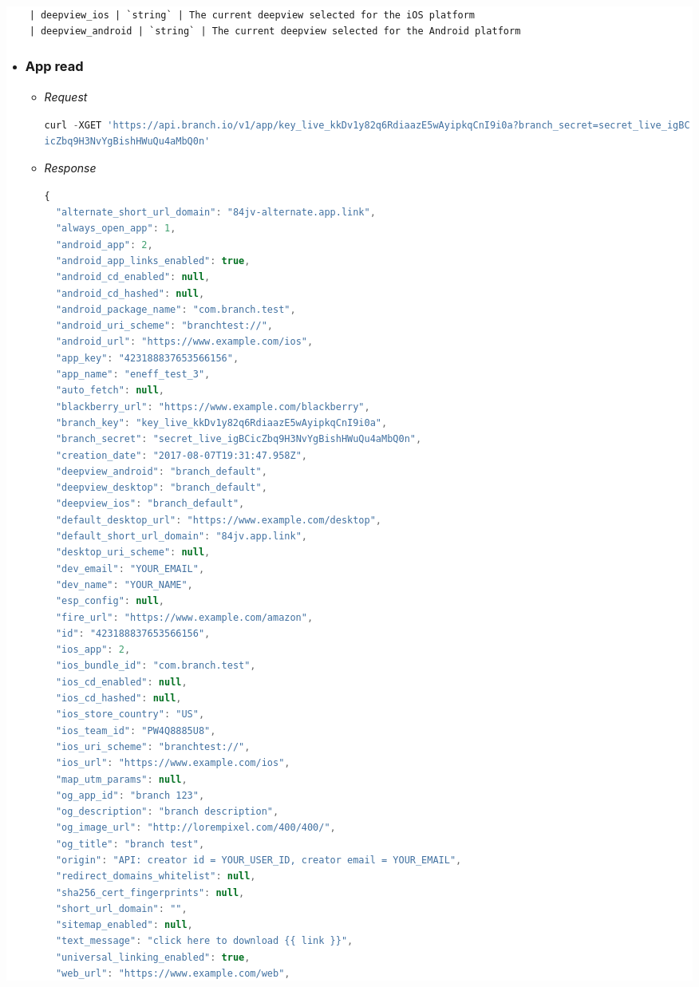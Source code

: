         | deepview_ios | `string` | The current deepview selected for the iOS platform
        | deepview_android | `string` | The current deepview selected for the Android platform

- ### App read

    - *Request*

        ```js
        curl -XGET 'https://api.branch.io/v1/app/key_live_kkDv1y82q6RdiaazE5wAyipkqCnI9i0a?branch_secret=secret_live_igBCicZbq9H3NvYgBishHWuQu4aMbQ0n'
        ```

    - *Response*

        ```js
        {
          "alternate_short_url_domain": "84jv-alternate.app.link",
          "always_open_app": 1,
          "android_app": 2,
          "android_app_links_enabled": true,
          "android_cd_enabled": null,
          "android_cd_hashed": null,
          "android_package_name": "com.branch.test",
          "android_uri_scheme": "branchtest://",
          "android_url": "https://www.example.com/ios",
          "app_key": "423188837653566156",
          "app_name": "eneff_test_3",
          "auto_fetch": null,
          "blackberry_url": "https://www.example.com/blackberry",
          "branch_key": "key_live_kkDv1y82q6RdiaazE5wAyipkqCnI9i0a",
          "branch_secret": "secret_live_igBCicZbq9H3NvYgBishHWuQu4aMbQ0n",
          "creation_date": "2017-08-07T19:31:47.958Z",
          "deepview_android": "branch_default",
          "deepview_desktop": "branch_default",
          "deepview_ios": "branch_default",
          "default_desktop_url": "https://www.example.com/desktop",
          "default_short_url_domain": "84jv.app.link",
          "desktop_uri_scheme": null,
          "dev_email": "YOUR_EMAIL",
          "dev_name": "YOUR_NAME",
          "esp_config": null,
          "fire_url": "https://www.example.com/amazon",
          "id": "423188837653566156",
          "ios_app": 2,
          "ios_bundle_id": "com.branch.test",
          "ios_cd_enabled": null,
          "ios_cd_hashed": null,
          "ios_store_country": "US",
          "ios_team_id": "PW4Q8885U8",
          "ios_uri_scheme": "branchtest://",
          "ios_url": "https://www.example.com/ios",
          "map_utm_params": null,
          "og_app_id": "branch 123",
          "og_description": "branch description",
          "og_image_url": "http://lorempixel.com/400/400/",
          "og_title": "branch test",
          "origin": "API: creator id = YOUR_USER_ID, creator email = YOUR_EMAIL",
          "redirect_domains_whitelist": null,
          "sha256_cert_fingerprints": null,
          "short_url_domain": "",
          "sitemap_enabled": null,
          "text_message": "click here to download {{ link }}",
          "universal_linking_enabled": true,
          "web_url": "https://www.example.com/web",